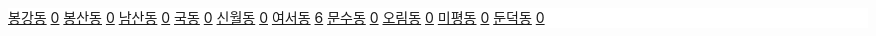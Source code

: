 
  <tr class="item">
    <td><a href="전라남도 여수시 봉강동">봉강동</a></td>
    <td><a href="전라남도 여수시 봉강동">0</a></td>
  </tr>
    

  <tr class="item">
    <td><a href="전라남도 여수시 봉산동">봉산동</a></td>
    <td><a href="전라남도 여수시 봉산동">0</a></td>
  </tr>
    

  <tr class="item">
    <td><a href="전라남도 여수시 남산동">남산동</a></td>
    <td><a href="전라남도 여수시 남산동">0</a></td>
  </tr>
    

  <tr class="item">
    <td><a href="전라남도 여수시 국동">국동</a></td>
    <td><a href="전라남도 여수시 국동">0</a></td>
  </tr>
    

  <tr class="item">
    <td><a href="전라남도 여수시 신월동">신월동</a></td>
    <td><a href="전라남도 여수시 신월동">0</a></td>
  </tr>
    

  <tr class="item">
    <td><a href="전라남도 여수시 여서동">여서동</a></td>
    <td><a href="전라남도 여수시 여서동">6</a></td>
  </tr>
    

  <tr class="item">
    <td><a href="전라남도 여수시 문수동">문수동</a></td>
    <td><a href="전라남도 여수시 문수동">0</a></td>
  </tr>
    

  <tr class="item">
    <td><a href="전라남도 여수시 오림동">오림동</a></td>
    <td><a href="전라남도 여수시 오림동">0</a></td>
  </tr>
    

  <tr class="item">
    <td><a href="전라남도 여수시 미평동">미평동</a></td>
    <td><a href="전라남도 여수시 미평동">0</a></td>
  </tr>
    

  <tr class="item">
    <td><a href="전라남도 여수시 둔덕동">둔덕동</a></td>
    <td><a href="전라남도 여수시 둔덕동">0</a></td>
  </tr>
    